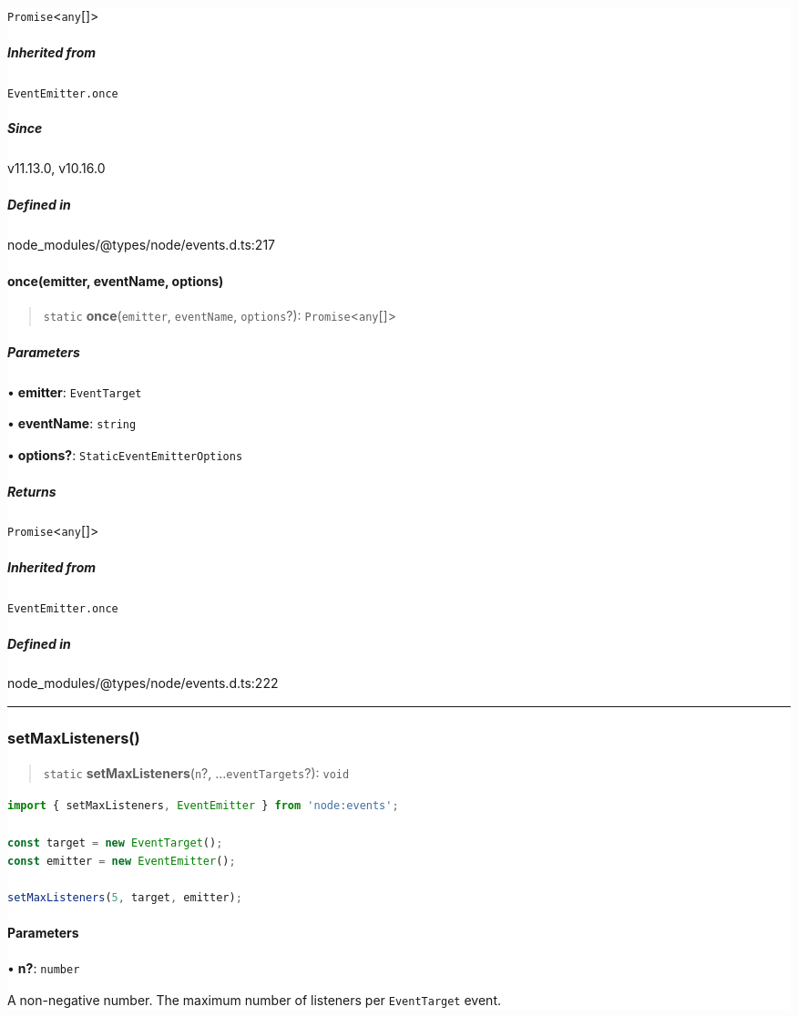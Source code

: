 `Promise`\<`any`\[]>

##### Inherited from

`EventEmitter.once`

##### Since

v11.13.0, v10.16.0

##### Defined in

node\_modules/@types/node/events.d.ts:217

#### once(emitter, eventName, options)

> `static` **once**(`emitter`, `eventName`, `options`?): `Promise`\<`any`\[]>

##### Parameters

• **emitter**: `EventTarget`

• **eventName**: `string`

• **options?**: `StaticEventEmitterOptions`

##### Returns

`Promise`\<`any`\[]>

##### Inherited from

`EventEmitter.once`

##### Defined in

node\_modules/@types/node/events.d.ts:222

***

### setMaxListeners()

> `static` **setMaxListeners**(`n`?, ...`eventTargets`?): `void`

```js
import { setMaxListeners, EventEmitter } from 'node:events';

const target = new EventTarget();
const emitter = new EventEmitter();

setMaxListeners(5, target, emitter);
```

#### Parameters

• **n?**: `number`

A non-negative number. The maximum number of listeners per `EventTarget` event.
